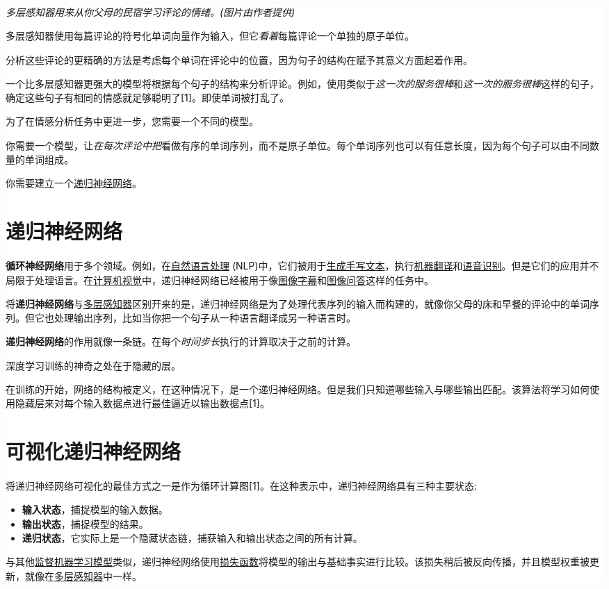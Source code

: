 *多层感知器用来从你父母的民宿学习评论的情绪。(图片由作者提供)*

多层感知器使用每篇评论的符号化单词向量作为输入，但它*看着*每篇评论一个单独的原子单位。

分析这些评论的更精确的方法是考虑每个单词在评论中的位置，因为句子的结构在赋予其意义方面起着作用。

一个比多层感知器更强大的模型将根据每个句子的结构来分析评论。例如，使用类似于*这一次的服务很棒*和*这一次的服务很棒*这样的句子，确定这些句子有相同的情感就足够聪明了[1]。即使单词被打乱了。

为了在情感分析任务中更进一步，您需要一个不同的模型。

你需要一个模型，让*在每次评论中把*看做有序的单词序列，而不是原子单位。每个单词序列也可以有任意长度，因为每个句子可以由不同数量的单词组成。

你需要建立一个[递归神经网络](https://en.wikipedia.org/wiki/Recurrent_neural_network)。

# 递归神经网络

**循环神经网络**用于多个领域。例如，在[自然语言处理](https://en.wikipedia.org/wiki/Natural_language_processing) (NLP)中，它们被用于[生成手写文本](https://arxiv.org/abs/1308.0850)，执行[机器翻译](https://arxiv.org/pdf/1409.3215.pdf)和[语音识别](http://proceedings.mlr.press/v32/graves14.pdf)。但是它们的应用并不局限于处理语言。在[计算机视觉](https://en.wikipedia.org/wiki/Computer_vision)中，递归神经网络已经被用于像[图像字幕](https://arxiv.org/abs/1411.4389)和[图像问答](https://arxiv.org/abs/1505.02074)这样的任务中。

将**递归神经网络**与[多层感知器](/multilayer-perceptron-explained-with-a-real-life-example-and-python-code-sentiment-analysis-cb408ee93141)区别开来的是，递归神经网络是为了处理代表序列的输入而构建的，就像你父母的床和早餐的评论中的单词序列。但它也处理输出序列，比如当你把一个句子从一种语言翻译成另一种语言时。

**递归神经网络**的作用就像一条链。在每个*时间步长*执行的计算取决于之前的计算。

深度学习训练的神奇之处在于隐藏的层。

在训练的开始，网络的结构被定义，在这种情况下，是一个递归神经网络。但是我们只知道哪些输入与哪些输出匹配。该算法将学习如何使用隐藏层来对每个输入数据点进行最佳逼近以输出数据点[1]。

# 可视化递归神经网络

将递归神经网络可视化的最佳方式之一是作为循环计算图[1]。在这种表示中，递归神经网络具有三种主要状态:

*   **输入状态**，捕捉模型的输入数据。
*   **输出状态**，捕捉模型的结果。
*   **递归状态**，它实际上是一个隐藏状态链，捕获输入和输出状态之间的所有计算。

与其他[监督机器学习模型](https://en.wikipedia.org/wiki/Supervised_learning)类似，递归神经网络使用[损失函数](https://en.wikipedia.org/wiki/Loss_function)将模型的输出与基础事实进行比较。该损失稍后被反向传播，并且模型权重被更新，就像在[多层感知器](/multilayer-perceptron-explained-with-a-real-life-example-and-python-code-sentiment-analysis-cb408ee93141)中一样。
